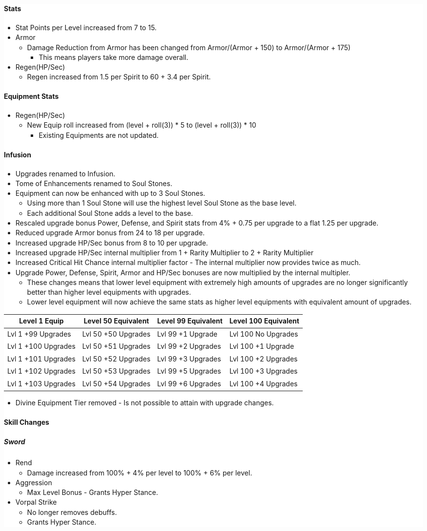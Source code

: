 #### Stats
* Stat Points per Level increased from 7 to 15.
* Armor
	* Damage Reduction from Armor has been changed from Armor/(Armor + 150) to Armor/(Armor + 175)
		* This means players take more damage overall.
* Regen(HP/Sec)
	* Regen increased from 1.5 per Spirit to 60 + 3.4 per Spirit.

#### Equipment Stats
* Regen(HP/Sec)
	* New Equip roll increased from (level + roll(3)) * 5 to (level + roll(3)) * 10
		* Existing Equipments are not updated.

#### Infusion
* Upgrades renamed to Infusion.
* Tome of Enhancements renamed to Soul Stones.
* Equipment can now be enhanced with up to 3 Soul Stones.
	* Using more than 1 Soul Stone will use the highest level Soul Stone as the base level.
	* Each additional Soul Stone adds a level to the base.
* Rescaled upgrade bonus Power, Defense, and Spirit stats from 4% + 0.75 per upgrade to a flat 1.25 per upgrade.
* Reduced upgrade Armor bonus from 24 to 18 per upgrade.
* Increased upgrade HP/Sec bonus from 8 to 10 per upgrade.
* Increased upgrade HP/Sec internal multiplier from 1 + Rarity Multiplier to 2 + Rarity Multiplier
* Increased Critical Hit Chance internal multiplier factor - The internal multiplier now provides twice as much.
* Upgrade Power, Defense, Spirit, Armor and HP/Sec bonuses are now multiplied by the internal multipler.
	* These changes means that lower level equipment with extremely high amounts of upgrades are no longer significantly better than higher level equipments with upgrades.
	* Lower level equipment will now achieve the same stats as higher level equipments with equivalent amount of upgrades.

| Level 1 Equip | Level 50 Equivalent | Level 99 Equivalent | Level 100 Equivalent |
| --- | --- | --- | --- |
| Lvl 1 +99 Upgrades | Lvl 50 +50 Upgrades | Lvl 99 +1 Upgrade | Lvl 100 No Upgrades |
| Lvl 1 +100 Upgrades | Lvl 50 +51 Upgrades | Lvl 99 +2 Upgrades | Lvl 100 +1 Upgrade |
| Lvl 1 +101 Upgrades | Lvl 50 +52 Upgrades | Lvl 99 +3 Upgrades | Lvl 100 +2 Upgrades |
| Lvl 1 +102 Upgrades | Lvl 50 +53 Upgrades | Lvl 99 +5 Upgrades | Lvl 100 +3 Upgrades |
| Lvl 1 +103 Upgrades | Lvl 50 +54 Upgrades | Lvl 99 +6 Upgrades | Lvl 100 +4 Upgrades |

* Divine Equipment Tier removed - Is not possible to attain with upgrade changes.

#### Skill Changes

##### Sword
* Rend
	* Damage increased from 100% + 4% per level to 100% + 6% per level.
* Aggression
	* Max Level Bonus - Grants Hyper Stance.
* Vorpal Strike
	* No longer removes debuffs.
	* Grants Hyper Stance.
